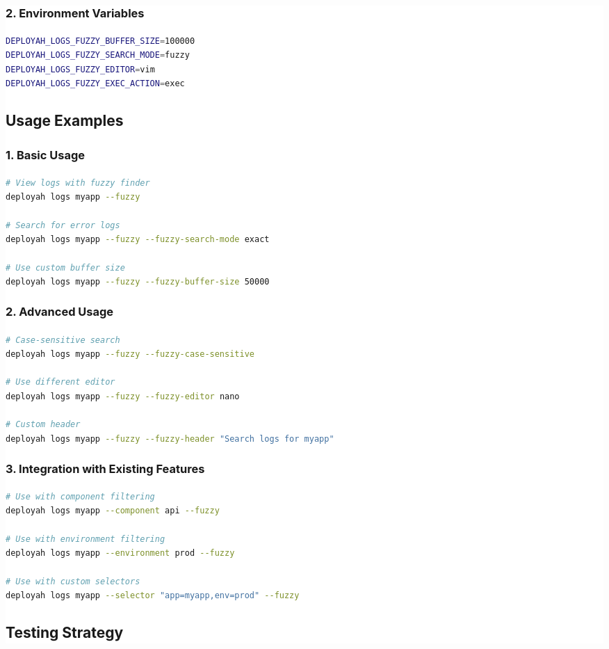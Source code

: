 ### 2. Environment Variables

```bash
DEPLOYAH_LOGS_FUZZY_BUFFER_SIZE=100000
DEPLOYAH_LOGS_FUZZY_SEARCH_MODE=fuzzy
DEPLOYAH_LOGS_FUZZY_EDITOR=vim
DEPLOYAH_LOGS_FUZZY_EXEC_ACTION=exec
```

## Usage Examples

### 1. Basic Usage

```bash
# View logs with fuzzy finder
deployah logs myapp --fuzzy

# Search for error logs
deployah logs myapp --fuzzy --fuzzy-search-mode exact

# Use custom buffer size
deployah logs myapp --fuzzy --fuzzy-buffer-size 50000
```

### 2. Advanced Usage

```bash
# Case-sensitive search
deployah logs myapp --fuzzy --fuzzy-case-sensitive

# Use different editor
deployah logs myapp --fuzzy --fuzzy-editor nano

# Custom header
deployah logs myapp --fuzzy --fuzzy-header "Search logs for myapp"
```

### 3. Integration with Existing Features

```bash
# Use with component filtering
deployah logs myapp --component api --fuzzy

# Use with environment filtering
deployah logs myapp --environment prod --fuzzy

# Use with custom selectors
deployah logs myapp --selector "app=myapp,env=prod" --fuzzy
```

## Testing Strategy
